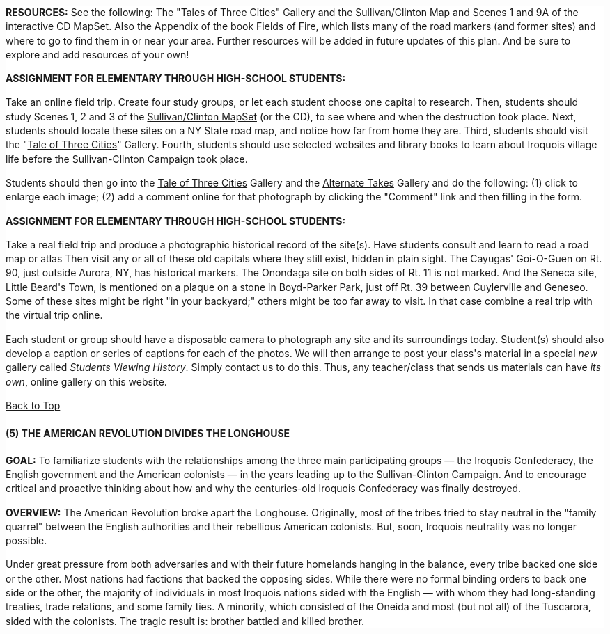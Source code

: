 **RESOURCES:** See the following: The "[Tales of Three Cities](/gallery/view_album.php?set_albumName=2cities)" Gallery and the [Sullivan/Clinton Map](/maps/) and Scenes 1 and 9A of the interactive CD [MapSet](/products/). Also the Appendix of the book [Fields of Fire](/products/), which lists many of the road markers (and former sites) and where to go to find them in or near your area. Further resources will be added in future updates of this plan. And be sure to explore and add resources of your own!

**ASSIGNMENT FOR ELEMENTARY THROUGH HIGH-SCHOOL STUDENTS:**

Take an online field trip. Create four study groups, or let each student choose one capital to research. Then, students should study Scenes 1, 2 and 3 of the [Sullivan/Clinton MapSet](/maps/) (or the CD), to see where and when the destruction took place. Next, students should locate these sites on a NY State road map, and notice how far from home they are. Third, students should visit the "[Tale of Three Cities](/gallery/view_album.php?set_albumName=2cities)" Gallery. Fourth, students should use selected websites and library books to learn about Iroquois village life before the Sullivan-Clinton Campaign took place.

Students should then go into the [Tale of Three Cities](/gallery/view_album.php?set_albumName=2cities) Gallery and the [Alternate Takes](/gallery/view_album.php?set_albumName=alternative) Gallery and do the following: (1) click to enlarge each image; (2) add a comment online for that photograph by clicking the "Comment" link and then filling in the form.

**ASSIGNMENT FOR ELEMENTARY THROUGH HIGH-SCHOOL STUDENTS:**

Take a real field trip and produce a photographic historical record of the site(s). Have students consult and learn to read a road map or atlas Then visit any or all of these old capitals where they still exist, hidden in plain sight. The Cayugas' Goi-O-Guen on Rt. 90, just outside Aurora, NY, has historical markers. The Onondaga site on both sides of Rt. 11 is not marked. And the Seneca site, Little Beard's Town, is mentioned on a plaque on a stone in Boyd-Parker Park, just off Rt. 39 between Cuylerville and Geneseo. Some of these sites might be right "in your backyard;" others might be too far away to visit. In that case combine a real trip with the virtual trip online.

Each student or group should have a disposable camera to photograph any site and its surroundings today. Student(s) should also develop a caption or series of captions for each of the photos. We will then arrange to post your class's material in a special _new_ gallery called _Students Viewing History_. Simply [contact us](/contact/) to do this. Thus, any teacher/class that sends us materials can have _its own_, online gallery on this website.

[Back to Top](#top)  

#### **(5) THE AMERICAN REVOLUTION DIVIDES THE LONGHOUSE**

**GOAL:** To familiarize students with the relationships among the three main participating groups — the Iroquois Confederacy, the English government and the American colonists — in the years leading up to the Sullivan-Clinton Campaign. And to encourage critical and proactive thinking about how and why the centuries-old Iroquois Confederacy was finally destroyed.

**OVERVIEW:** The American Revolution broke apart the Longhouse. Originally, most of the tribes tried to stay neutral in the "family quarrel" between the English authorities and their rebellious American colonists. But, soon, Iroquois neutrality was no longer possible.

Under great pressure from both adversaries and with their future homelands hanging in the balance, every tribe backed one side or the other. Most nations had factions that backed the opposing sides. While there were no formal binding orders to back one side or the other, the majority of individuals in most Iroquois nations sided with the English — with whom they had long-standing treaties, trade relations, and some family ties. A minority, which consisted of the Oneida and most (but not all) of the Tuscarora, sided with the colonists. The tragic result is: brother battled and killed brother.
